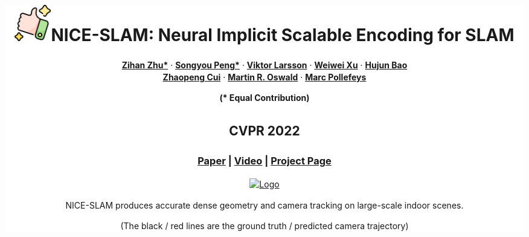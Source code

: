 

<p align="center">

  <h1 align="center"><img src="media/logo.png" width="60">NICE-SLAM: Neural Implicit Scalable Encoding for SLAM</h1>
  <p align="center">
    <a href="https://zzh2000.github.io"><strong>Zihan Zhu*</strong></a>
    ·
    <a href="https://pengsongyou.github.io"><strong>Songyou Peng*</strong></a>
    ·
    <a href="http://people.inf.ethz.ch/vlarsson/"><strong>Viktor Larsson</strong></a>
    ·
    <a href="http://www.cad.zju.edu.cn/home/weiweixu/weiweixu_en.htm"><strong>Weiwei Xu</strong></a>
    ·
    <a href="http://www.cad.zju.edu.cn/home/bao/"><strong>Hujun Bao</strong></a>
    <br>
    <a href="https://zhpcui.github.io/"><strong>Zhaopeng Cui</strong></a>
    ·
    <a href="http://people.inf.ethz.ch/moswald/"><strong>Martin R. Oswald</strong></a>
    ·
    <a href="https://people.inf.ethz.ch/pomarc/"><strong>Marc Pollefeys</strong></a>
  </p>
  <p align="center"><strong>(* Equal Contribution)</strong></p>
  <h2 align="center">CVPR 2022</h2>
  <h3 align="center"><a href="https://arxiv.org/abs/2112.12130">Paper</a> | <a href="https://youtu.be/V5hYTz5os0M">Video</a> | <a href="https://pengsongyou.github.io/nice-slam">Project Page</a></h3>
  <div align="center"></div>
</p>
<p align="center">
  <a href="">
    <img src="./media/apartment.gif" alt="Logo" width="80%">
  </a>
</p>
<p align="center">
NICE-SLAM produces accurate dense geometry and camera tracking on large-scale indoor scenes.
</p>
<p align="center">
(The black / red lines are the ground truth / predicted camera trajectory)